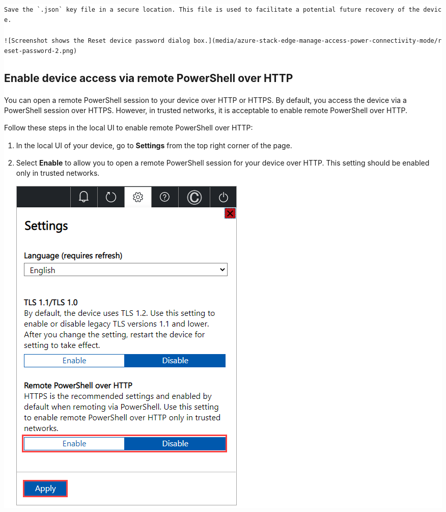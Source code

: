     Save the `.json` key file in a secure location. This file is used to facilitate a potential future recovery of the device.

    ![Screenshot shows the Reset device password dialog box.](media/azure-stack-edge-manage-access-power-connectivity-mode/reset-password-2.png)

## Enable device access via remote PowerShell over HTTP

You can open a remote PowerShell session to your device over HTTP or HTTPS. By default, you access the device via a PowerShell session over HTTPS. However, in trusted networks, it is acceptable to enable remote PowerShell over HTTP.

Follow these steps in the local UI to enable remote PowerShell over HTTP:

1. In the local UI of your device, go to **Settings** from the top right corner of the page.
1. Select **Enable** to allow you to open a remote PowerShell session for your device over HTTP. This setting should be enabled only in trusted networks.

    ![Screenshot shows Enable remote PowerShell over HTTP setting.](media/azure-stack-edge-gpu-manage-access-power-connectivity-mode/enable-remote-powershell-http-1.png)
